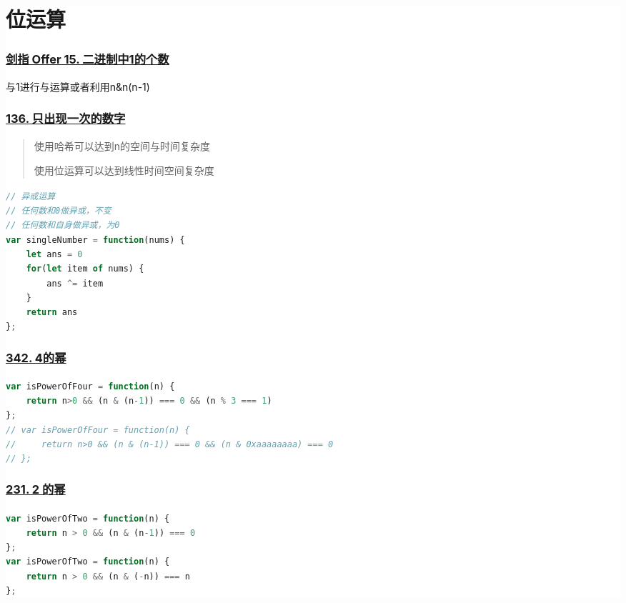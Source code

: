 ### 

# 位运算

### [剑指 Offer 15. 二进制中1的个数](https://leetcode-cn.com/problems/er-jin-zhi-zhong-1de-ge-shu-lcof/)

与1进行与运算或者利用n&n(n-1)

### [136. 只出现一次的数字](https://leetcode-cn.com/problems/single-number/)

> 使用哈希可以达到n的空间与时间复杂度
>
> 使用位运算可以达到线性时间空间复杂度

```js
// 异或运算
// 任何数和0做异或，不变
// 任何数和自身做异或，为0
var singleNumber = function(nums) {
    let ans = 0
    for(let item of nums) {
        ans ^= item
    }
    return ans
};
```

### [342. 4的幂](https://leetcode-cn.com/problems/power-of-four/)


```js
var isPowerOfFour = function(n) {
    return n>0 && (n & (n-1)) === 0 && (n % 3 === 1)
};
// var isPowerOfFour = function(n) {
//     return n>0 && (n & (n-1)) === 0 && (n & 0xaaaaaaaa) === 0
// };
```

### [231. 2 的幂](https://leetcode-cn.com/problems/power-of-two/)

```js
var isPowerOfTwo = function(n) {
    return n > 0 && (n & (n-1)) === 0
};
var isPowerOfTwo = function(n) {
    return n > 0 && (n & (-n)) === n
};
```
